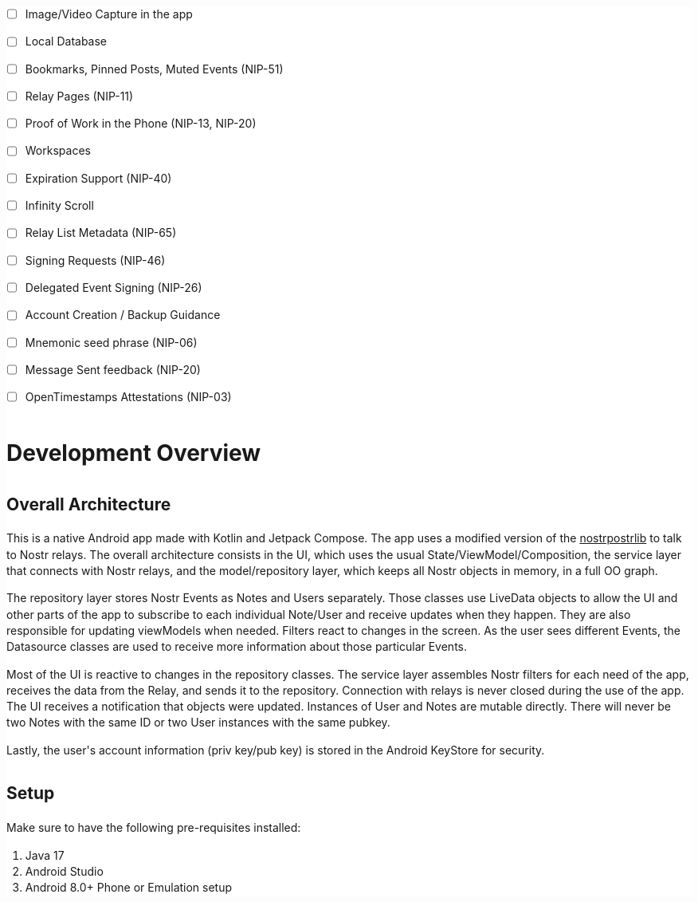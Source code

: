 - [ ] Image/Video Capture in the app
- [ ] Local Database
- [ ] Bookmarks, Pinned Posts, Muted Events (NIP-51)
- [ ] Relay Pages (NIP-11)
- [ ] Proof of Work in the Phone (NIP-13, NIP-20)
- [ ] Workspaces
- [ ] Expiration Support (NIP-40)
- [ ] Infinity Scroll
- [ ] Relay List Metadata (NIP-65)
- [ ] Signing Requests (NIP-46)
- [ ] Delegated Event Signing (NIP-26)
- [ ] Account Creation / Backup Guidance
- [ ] Mnemonic seed phrase (NIP-06)
- [ ] Message Sent feedback (NIP-20)
- [ ] OpenTimestamps Attestations (NIP-03)


# Development Overview

## Overall Architecture 

This is a native Android app made with Kotlin and Jetpack Compose.
The app uses a modified version of the [nostrpostrlib](https://github.com/Giszmo/NostrPostr/tree/master/nostrpostrlib) to talk to Nostr relays.
The overall architecture consists in the UI, which uses the usual State/ViewModel/Composition, the service layer that connects with Nostr relays,
and the model/repository layer, which keeps all Nostr objects in memory, in a full OO graph.

The repository layer stores Nostr Events as Notes and Users separately. Those classes use LiveData objects to
allow the UI and other parts of the app to subscribe to each individual Note/User and receive updates when they happen.
They are also responsible for updating viewModels when needed. Filters react to changes in the screen. As the user
sees different Events, the Datasource classes are used to receive more information about those particular Events.

Most of the UI is reactive to changes in the repository classes. The service layer assembles Nostr filters for each need of the app,
receives the data from the Relay, and sends it to the repository. Connection with relays is never closed during the use of the app.
The UI receives a notification that objects were updated. Instances of User and Notes are mutable directly.
There will never be two Notes with the same ID or two User instances with the same pubkey.

Lastly, the user's account information (priv key/pub key) is stored in the Android KeyStore for security.

## Setup

Make sure to have the following pre-requisites installed:
1. Java 17
2. Android Studio
3. Android 8.0+ Phone or Emulation setup
